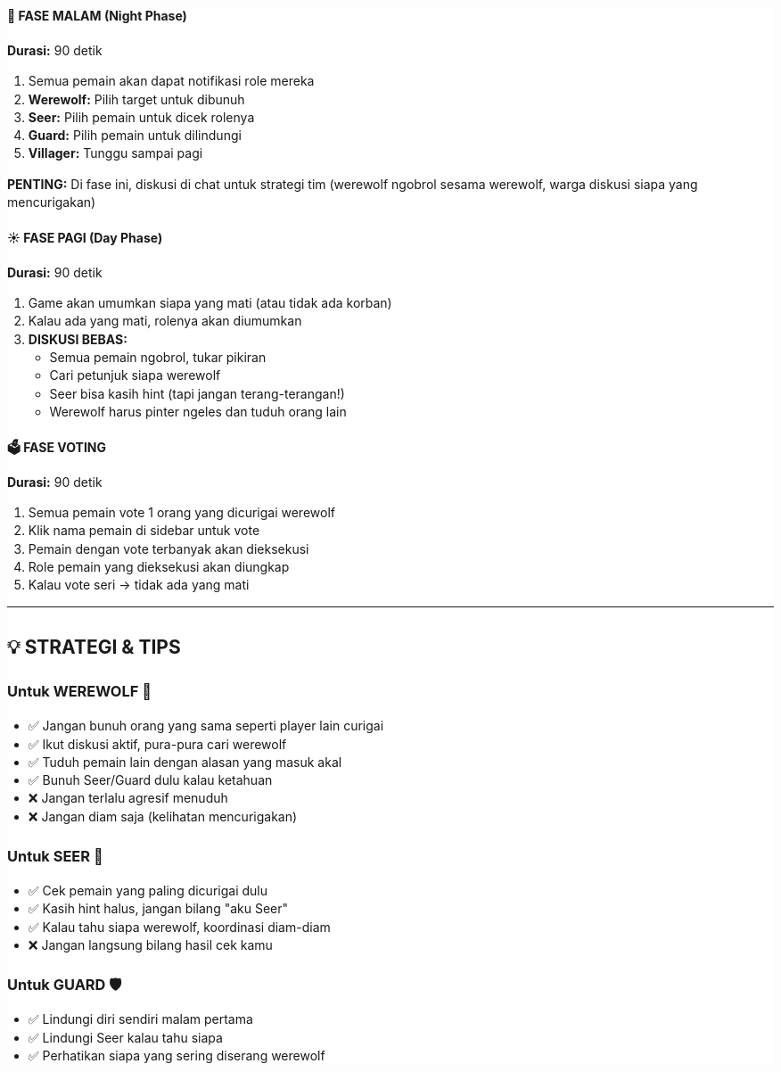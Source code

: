 #### 🌙 **FASE MALAM (Night Phase)**
**Durasi:** 90 detik

1. Semua pemain akan dapat notifikasi role mereka
2. **Werewolf:** Pilih target untuk dibunuh
3. **Seer:** Pilih pemain untuk dicek rolenya
4. **Guard:** Pilih pemain untuk dilindungi
5. **Villager:** Tunggu sampai pagi

**PENTING:** Di fase ini, diskusi di chat untuk strategi tim (werewolf ngobrol sesama werewolf, warga diskusi siapa yang mencurigakan)

#### ☀️ **FASE PAGI (Day Phase)**
**Durasi:** 90 detik

1. Game akan umumkan siapa yang mati (atau tidak ada korban)
2. Kalau ada yang mati, rolenya akan diumumkan
3. **DISKUSI BEBAS:** 
   - Semua pemain ngobrol, tukar pikiran
   - Cari petunjuk siapa werewolf
   - Seer bisa kasih hint (tapi jangan terang-terangan!)
   - Werewolf harus pinter ngeles dan tuduh orang lain

#### 🗳️ **FASE VOTING**
**Durasi:** 90 detik

1. Semua pemain vote 1 orang yang dicurigai werewolf
2. Klik nama pemain di sidebar untuk vote
3. Pemain dengan vote terbanyak akan dieksekusi
4. Role pemain yang dieksekusi akan diungkap
5. Kalau vote seri → tidak ada yang mati

---

## 💡 STRATEGI & TIPS

### Untuk WEREWOLF 🐺
- ✅ Jangan bunuh orang yang sama seperti player lain curigai
- ✅ Ikut diskusi aktif, pura-pura cari werewolf
- ✅ Tuduh pemain lain dengan alasan yang masuk akal
- ✅ Bunuh Seer/Guard dulu kalau ketahuan
- ❌ Jangan terlalu agresif menuduh
- ❌ Jangan diam saja (kelihatan mencurigakan)

### Untuk SEER 🔮
- ✅ Cek pemain yang paling dicurigai dulu
- ✅ Kasih hint halus, jangan bilang "aku Seer"
- ✅ Kalau tahu siapa werewolf, koordinasi diam-diam
- ❌ Jangan langsung bilang hasil cek kamu

### Untuk GUARD 🛡️
- ✅ Lindungi diri sendiri malam pertama
- ✅ Lindungi Seer kalau tahu siapa
- ✅ Perhatikan siapa yang sering diserang werewolf
